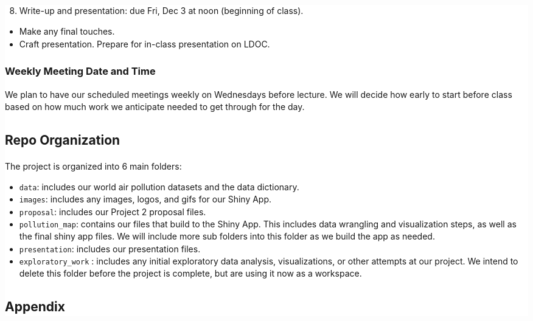 8.  Write-up and presentation: due Fri, Dec 3 at noon (beginning of
    class).

-   Make any final touches.
-   Craft presentation. Prepare for in-class presentation on LDOC.

### Weekly Meeting Date and Time

We plan to have our scheduled meetings weekly on Wednesdays before
lecture. We will decide how early to start before class based on how
much work we anticipate needed to get through for the day.

## Repo Organization

The project is organized into 6 main folders:

-   `data`: includes our world air pollution datasets and the data
    dictionary.
-   `images`: includes any images, logos, and gifs for our Shiny App.
-   `proposal`: includes our Project 2 proposal files.
-   `pollution_map`: contains our files that build to the Shiny App.
    This includes data wrangling and visualization steps, as well as the
    final shiny app files. We will include more sub folders into this
    folder as we build the app as needed.
-   `presentation`: includes our presentation files.
-   `exploratory_work` : includes any initial exploratory data analysis,
    visualizations, or other attempts at our project. We intend to
    delete this folder before the project is complete, but are using it
    now as a workspace.

## Appendix
